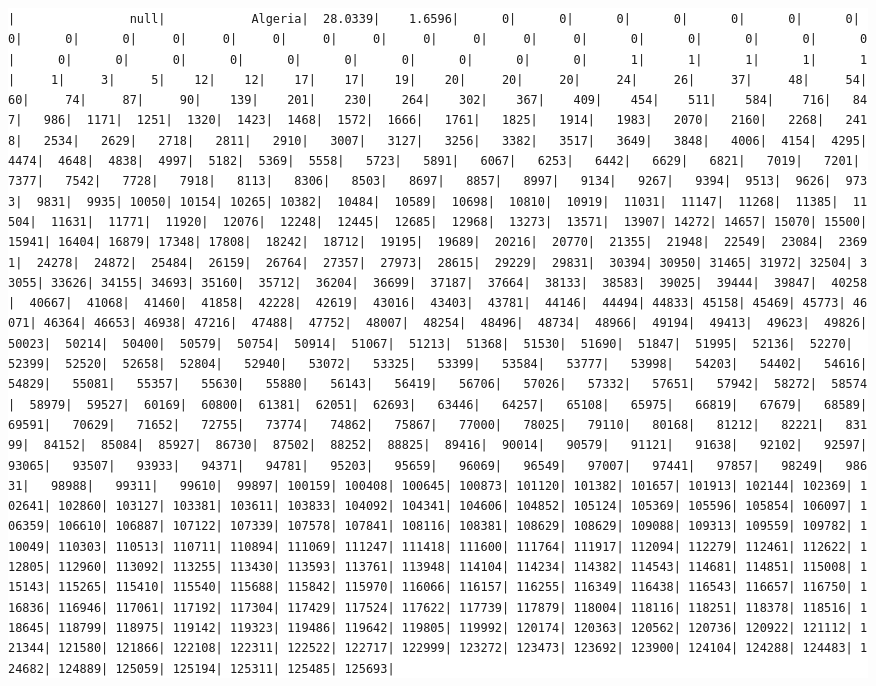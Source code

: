     |                null|            Algeria|  28.0339|    1.6596|      0|      0|      0|      0|      0|      0|      0|      0|      0|      0|     0|     0|     0|     0|     0|     0|     0|     0|     0|      0|      0|      0|      0|      0|      0|      0|      0|      0|      0|      0|      0|      0|      0|      0|      1|      1|      1|      1|      1|     1|     3|     5|    12|    12|    17|    17|    19|    20|     20|     20|     24|     26|     37|     48|     54|     60|     74|     87|     90|    139|    201|    230|    264|    302|    367|    409|    454|    511|    584|    716|   847|   986|  1171|  1251|  1320|  1423|  1468|  1572|  1666|   1761|   1825|   1914|   1983|   2070|   2160|   2268|   2418|   2534|   2629|   2718|   2811|   2910|   3007|   3127|   3256|   3382|   3517|   3649|   3848|   4006|  4154|  4295|  4474|  4648|  4838|  4997|  5182|  5369|  5558|   5723|   5891|   6067|   6253|   6442|   6629|   6821|   7019|   7201|   7377|   7542|   7728|   7918|   8113|   8306|   8503|   8697|   8857|   8997|   9134|   9267|   9394|  9513|  9626|  9733|  9831|  9935| 10050| 10154| 10265| 10382|  10484|  10589|  10698|  10810|  10919|  11031|  11147|  11268|  11385|  11504|  11631|  11771|  11920|  12076|  12248|  12445|  12685|  12968|  13273|  13571|  13907| 14272| 14657| 15070| 15500| 15941| 16404| 16879| 17348| 17808|  18242|  18712|  19195|  19689|  20216|  20770|  21355|  21948|  22549|  23084|  23691|  24278|  24872|  25484|  26159|  26764|  27357|  27973|  28615|  29229|  29831|  30394| 30950| 31465| 31972| 32504| 33055| 33626| 34155| 34693| 35160|  35712|  36204|  36699|  37187|  37664|  38133|  38583|  39025|  39444|  39847|  40258|  40667|  41068|  41460|  41858|  42228|  42619|  43016|  43403|  43781|  44146|  44494| 44833| 45158| 45469| 45773| 46071| 46364| 46653| 46938| 47216|  47488|  47752|  48007|  48254|  48496|  48734|  48966|  49194|  49413|  49623|  49826|  50023|  50214|  50400|  50579|  50754|  50914|  51067|  51213|  51368|  51530|  51690|  51847|  51995|  52136|  52270|  52399|  52520|  52658|  52804|   52940|   53072|   53325|   53399|   53584|   53777|   53998|   54203|   54402|   54616|   54829|   55081|   55357|   55630|   55880|   56143|   56419|   56706|   57026|   57332|   57651|   57942|  58272|  58574|  58979|  59527|  60169|  60800|  61381|  62051|  62693|   63446|   64257|   65108|   65975|   66819|   67679|   68589|   69591|   70629|   71652|   72755|   73774|   74862|   75867|   77000|   78025|   79110|   80168|   81212|   82221|   83199|  84152|  85084|  85927|  86730|  87502|  88252|  88825|  89416|  90014|   90579|   91121|   91638|   92102|   92597|   93065|   93507|   93933|   94371|   94781|   95203|   95659|   96069|   96549|   97007|   97441|   97857|   98249|   98631|   98988|   99311|   99610|  99897| 100159| 100408| 100645| 100873| 101120| 101382| 101657| 101913| 102144| 102369| 102641| 102860| 103127| 103381| 103611| 103833| 104092| 104341| 104606| 104852| 105124| 105369| 105596| 105854| 106097| 106359| 106610| 106887| 107122| 107339| 107578| 107841| 108116| 108381| 108629| 108629| 109088| 109313| 109559| 109782| 110049| 110303| 110513| 110711| 110894| 111069| 111247| 111418| 111600| 111764| 111917| 112094| 112279| 112461| 112622| 112805| 112960| 113092| 113255| 113430| 113593| 113761| 113948| 114104| 114234| 114382| 114543| 114681| 114851| 115008| 115143| 115265| 115410| 115540| 115688| 115842| 115970| 116066| 116157| 116255| 116349| 116438| 116543| 116657| 116750| 116836| 116946| 117061| 117192| 117304| 117429| 117524| 117622| 117739| 117879| 118004| 118116| 118251| 118378| 118516| 118645| 118799| 118975| 119142| 119323| 119486| 119642| 119805| 119992| 120174| 120363| 120562| 120736| 120922| 121112| 121344| 121580| 121866| 122108| 122311| 122522| 122717| 122999| 123272| 123473| 123692| 123900| 124104| 124288| 124483| 124682| 124889| 125059| 125194| 125311| 125485| 125693|